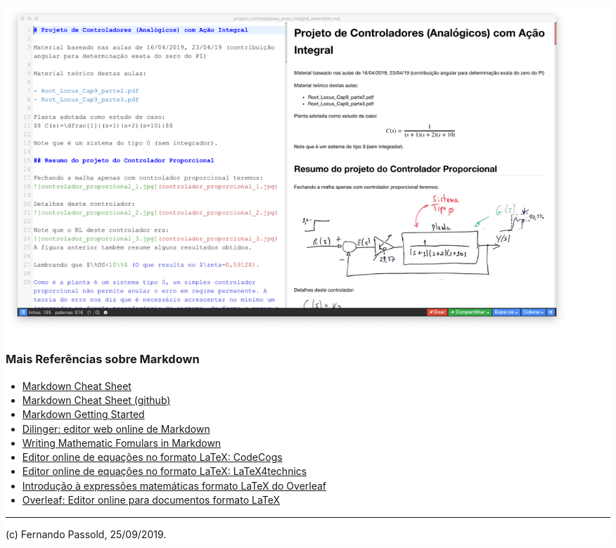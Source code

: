 <img src="Haroopad_uso_1.png" alt="Haroopad_uso_1.png" width=800 />

### Mais Referências sobre Markdown

- [Markdown Cheat Sheet](https://www.markdownguide.org/cheat-sheet)
- [Markdown Cheat Sheet (github)](https://github.com/adam-p/markdown-here/wiki/Markdown-Cheatsheet)
- [Markdown Getting Started](https://www.markdownguide.org/getting-started)
- [Dilinger: editor web online de Markdown](https://dillinger.io)
- [Writing Mathematic Fomulars in Markdown](http://csrgxtu.github.io/2015/03/20/Writing-Mathematic-Fomulars-in-Markdown/)
- [Editor online de equações no formato LaTeX: CodeCogs](https://www.codecogs.com/eqnedit.php)
- [Editor online de equações no formato LaTeX: LaTeX4technics](https://www.latex4technics.com)
- [Introdução à expressões matemáticas formato LaTeX do Overleaf](https://www.overleaf.com/learn/latex/Mathematical_expressions)
- [Overleaf: Editor online para documentos formato LaTeX](https://www.overleaf.com)

---
(c) Fernando Passold, 25/09/2019.